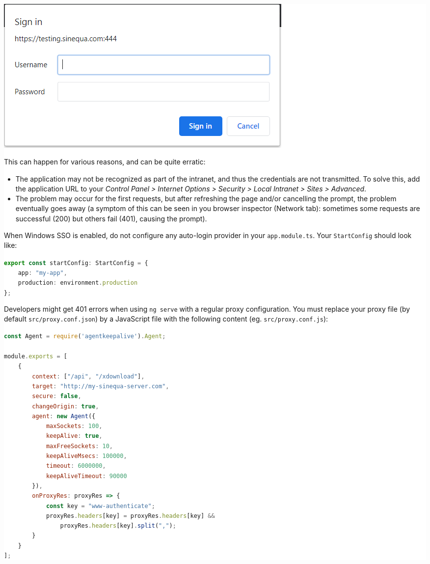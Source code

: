![SSO prompt](/assets/tipstricks/sso-prompt.png)

This can happen for various reasons, and can be quite erratic:

- The application may not be recognized as part of the intranet, and thus the credentials are not transmitted. To solve this, add the application URL to your *Control Panel > Internet Options > Security > Local Intranet > Sites > Advanced*.
- The problem may occur for the first requests, but after refreshing the page and/or cancelling the prompt, the problem eventually goes away (a symptom of this can be seen in you browser inspector (Network tab): sometimes some requests are successful (200) but others fail (401), causing the prompt).

When Windows SSO is enabled, do not configure any auto-login provider in your `app.module.ts`. Your `StartConfig` should look like:

```ts
export const startConfig: StartConfig = {
    app: "my-app",
    production: environment.production
};
```

Developers might get 401 errors when using `ng serve` with a regular proxy configuration. You must replace your proxy file (by default `src/proxy.conf.json`) by a JavaScript file with the following content (eg. `src/proxy.conf.js`):

```js title="proxy.conf.js"
const Agent = require('agentkeepalive').Agent;

module.exports = [
    {
        context: ["/api", "/xdownload"],
        target: "http://my-sinequa-server.com",
        secure: false,
        changeOrigin: true,
        agent: new Agent({
            maxSockets: 100,
            keepAlive: true,
            maxFreeSockets: 10,
            keepAliveMsecs: 100000,
            timeout: 6000000,
            keepAliveTimeout: 90000
        }),
        onProxyRes: proxyRes => {
            const key = "www-authenticate";
            proxyRes.headers[key] = proxyRes.headers[key] &&
                proxyRes.headers[key].split(",");
        }
    }
];
```
